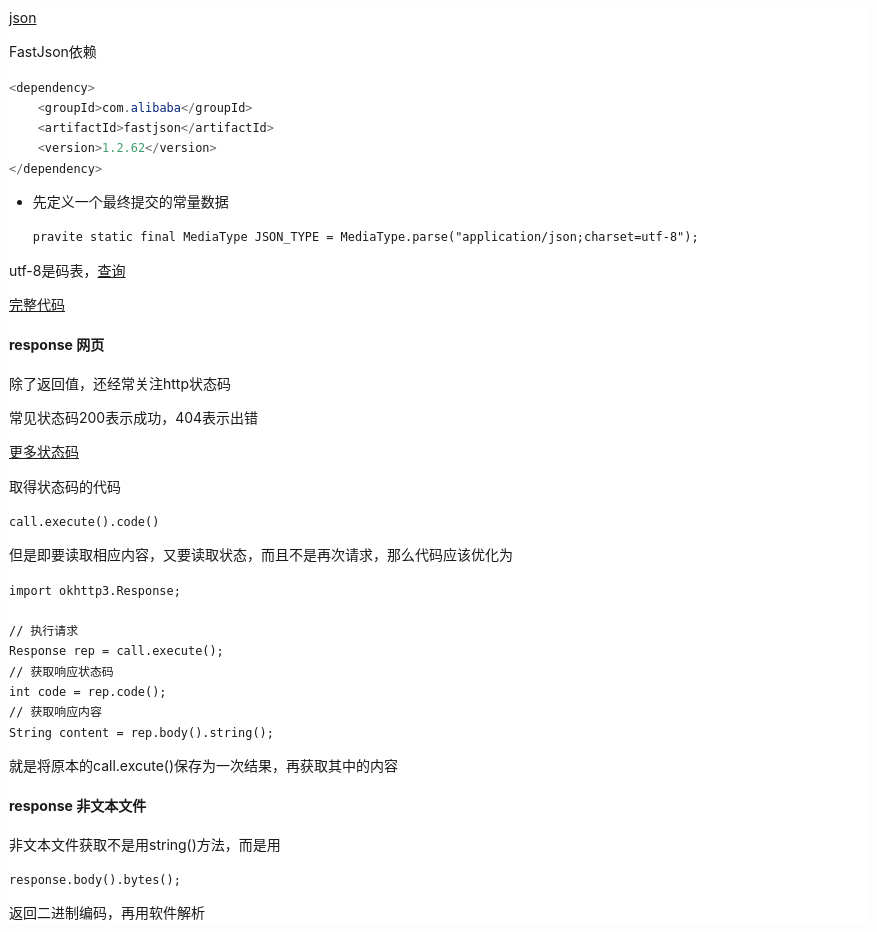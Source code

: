[json](https://ham.youkeda.com/articles/detail/5f3757fd5e205f30b2c2b1f9)

FastJson依赖



```java
<dependency>
    <groupId>com.alibaba</groupId>
    <artifactId>fastjson</artifactId>
    <version>1.2.62</version>
</dependency>
```

+ 先定义一个最终提交的常量数据
  
  ```
  pravite static final MediaType JSON_TYPE = MediaType.parse("application/json;charset=utf-8");
  ```

utf-8是码表，[查询](https://www.cnblogs.com/csguo/p/7402034.html)

[完整代码](javaweb/postjson.md)

#### response 网页

除了返回值，还经常关注http状态码

常见状态码200表示成功，404表示出错

[更多状态码](https://ham.youkeda.com/articles/detail/5f3758675e205f30b2c2b2a4)

取得状态码的代码

```
call.execute().code()
```

但是即要读取相应内容，又要读取状态，而且不是再次请求，那么代码应该优化为

```
import okhttp3.Response;

// 执行请求
Response rep = call.execute();
// 获取响应状态码
int code = rep.code();
// 获取响应内容
String content = rep.body().string();
```

就是将原本的call.excute()保存为一次结果，再获取其中的内容

#### response 非文本文件

非文本文件获取不是用string()方法，而是用

```
response.body().bytes();
```

返回二进制编码，再用软件解析

